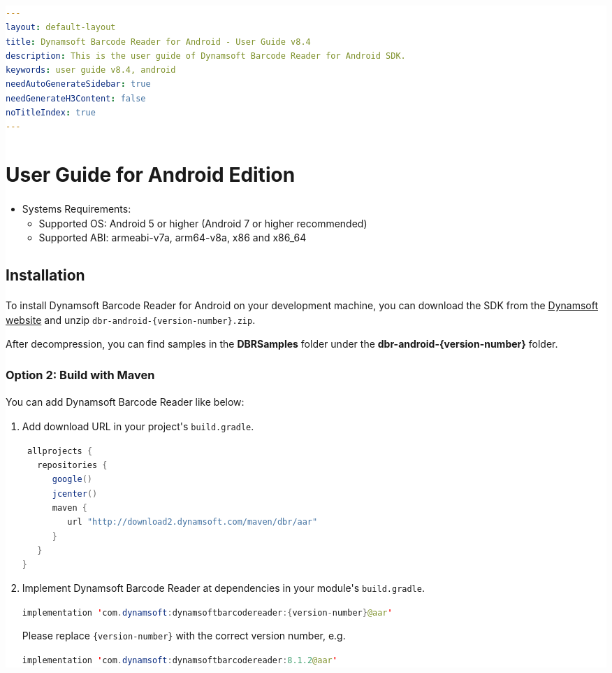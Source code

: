 ```yaml
---
layout: default-layout
title: Dynamsoft Barcode Reader for Android - User Guide v8.4
description: This is the user guide of Dynamsoft Barcode Reader for Android SDK.
keywords: user guide v8.4, android
needAutoGenerateSidebar: true
needGenerateH3Content: false
noTitleIndex: true
---
```



# User Guide for Android Edition

- Systems Requirements:
  - Supported OS: Android 5 or higher (Android 7 or higher recommended)
  - Supported ABI: armeabi-v7a, arm64-v8a, x86 and x86_64

## Installation

To install Dynamsoft Barcode Reader for Android on your development machine, you can download the SDK from the [Dynamsoft website](https://www.dynamsoft.com/Downloads/Dynamic-Barcode-Reader-Download.aspx) and unzip `dbr-android-{version-number}.zip`.

After decompression, you can find samples in the **DBRSamples** folder under the **dbr-android-{version-number}** folder.

### Option 2: Build with Maven

You can add Dynamsoft Barcode Reader like below:

1. Add download URL in your project's `build.gradle`.

   ```java
    allprojects {
      repositories {
         google()
         jcenter()
         maven {
            url "http://download2.dynamsoft.com/maven/dbr/aar"
         }
      }
   }
   ```

2. Implement Dynamsoft Barcode Reader at dependencies in your module's `build.gradle`.

   ```java
   implementation 'com.dynamsoft:dynamsoftbarcodereader:{version-number}@aar'
   ```

   Please replace `{version-number}` with the correct version number, e.g.

   ```java
   implementation 'com.dynamsoft:dynamsoftbarcodereader:8.1.2@aar'
   ```
